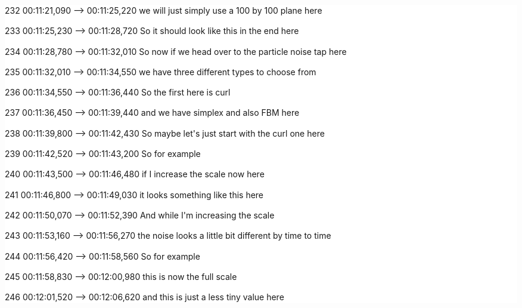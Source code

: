 232
00:11:21,090 --> 00:11:25,220
we will just simply use a 100 by 100 plane here

233
00:11:25,230 --> 00:11:28,720
So it should look like this in the end here

234
00:11:28,780 --> 00:11:32,010
So now if we head over to the particle noise tap here

235
00:11:32,010 --> 00:11:34,550
we have three different types to choose from

236
00:11:34,550 --> 00:11:36,440
So the first here is curl

237
00:11:36,450 --> 00:11:39,440
and we have simplex and also FBM here

238
00:11:39,800 --> 00:11:42,430
So maybe let's just start with the curl one here

239
00:11:42,520 --> 00:11:43,200
So for example

240
00:11:43,500 --> 00:11:46,480
if I increase the scale now here

241
00:11:46,800 --> 00:11:49,030
it looks something like this here

242
00:11:50,070 --> 00:11:52,390
And while I'm increasing the scale

243
00:11:53,160 --> 00:11:56,270
the noise looks a little bit different by time to time

244
00:11:56,420 --> 00:11:58,560
So for example

245
00:11:58,830 --> 00:12:00,980
this is now the full scale

246
00:12:01,520 --> 00:12:06,620
and this is just a less tiny value here

